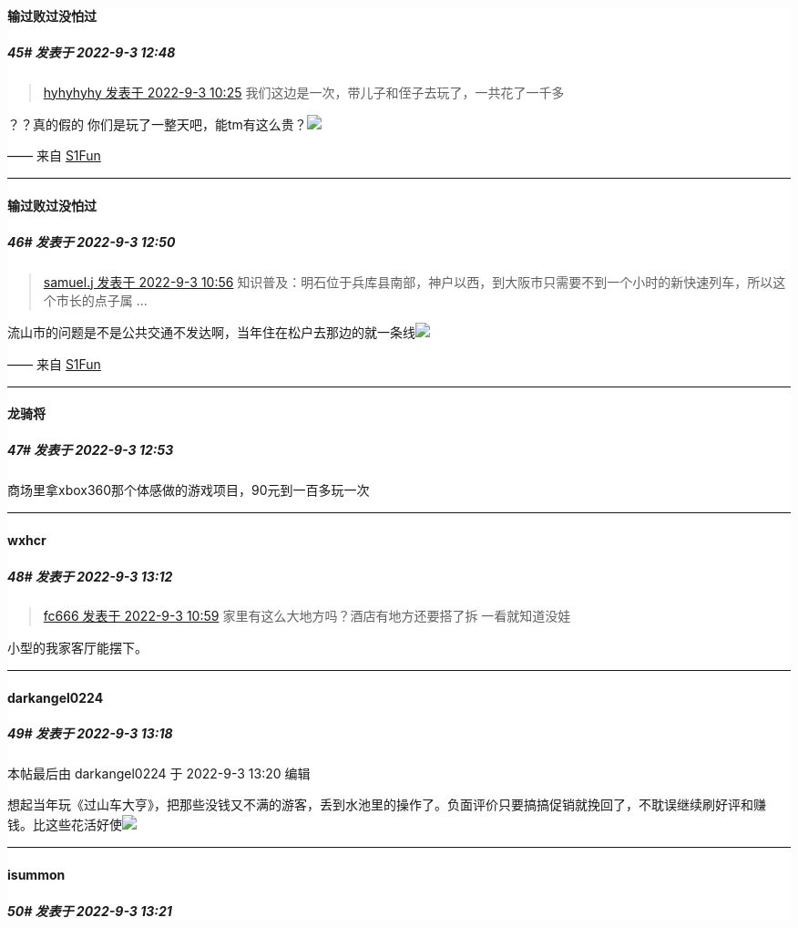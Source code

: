 ####  输过败过没怕过  
##### 45#       发表于 2022-9-3 12:48

<blockquote><a href="httphttps://bbs.saraba1st.com/2b/forum.php?mod=redirect&amp;goto=findpost&amp;pid=57323293&amp;ptid=2090493" target="_blank">hyhyhyhy 发表于 2022-9-3 10:25</a>
我们这边是一次，带儿子和侄子去玩了，一共花了一千多</blockquote>
？？真的假的 你们是玩了一整天吧，能tm有这么贵？<img src="https://static.saraba1st.com/image/smiley/face2017/002.png" referrerpolicy="no-referrer">

—— 来自 [S1Fun](https://s1fun.koalcat.com)

*****

####  输过败过没怕过  
##### 46#       发表于 2022-9-3 12:50

<blockquote><a href="httphttps://bbs.saraba1st.com/2b/forum.php?mod=redirect&amp;goto=findpost&amp;pid=57323519&amp;ptid=2090493" target="_blank">samuel.j 发表于 2022-9-3 10:56</a>
知识普及：明石位于兵库县南部，神户以西，到大阪市只需要不到一个小时的新快速列车，所以这个市长的点子属 ...</blockquote>
流山市的问题是不是公共交通不发达啊，当年住在松户去那边的就一条线<img src="https://static.saraba1st.com/image/smiley/face2017/068.png" referrerpolicy="no-referrer">

—— 来自 [S1Fun](https://s1fun.koalcat.com)

*****

####  龙骑将  
##### 47#       发表于 2022-9-3 12:53

商场里拿xbox360那个体感做的游戏项目，90元到一百多玩一次

*****

####  wxhcr  
##### 48#       发表于 2022-9-3 13:12

<blockquote><a href="httphttps://bbs.saraba1st.com/2b/forum.php?mod=redirect&amp;goto=findpost&amp;pid=57323532&amp;ptid=2090493" target="_blank">fc666 发表于 2022-9-3 10:59</a>
家里有这么大地方吗？酒店有地方还要搭了拆
一看就知道没娃</blockquote>
小型的我家客厅能摆下。

*****

####  darkangel0224  
##### 49#       发表于 2022-9-3 13:18

 本帖最后由 darkangel0224 于 2022-9-3 13:20 编辑 

想起当年玩《过山车大亨》，把那些没钱又不满的游客，丢到水池里的操作了。负面评价只要搞搞促销就挽回了，不耽误继续刷好评和赚钱。比这些花活好使<img src="https://static.saraba1st.com/image/smiley/face2017/047.png" referrerpolicy="no-referrer">

*****

####  isummon  
##### 50#       发表于 2022-9-3 13:21

